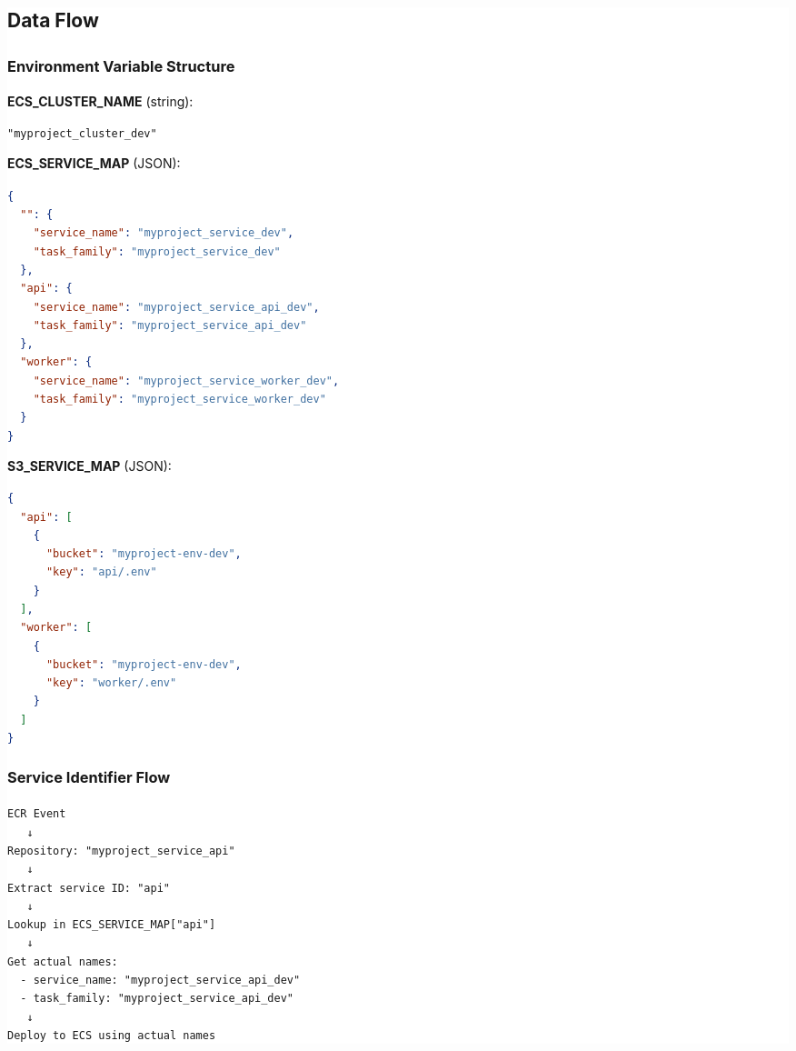 ## Data Flow

### Environment Variable Structure

**ECS_CLUSTER_NAME** (string):
```
"myproject_cluster_dev"
```

**ECS_SERVICE_MAP** (JSON):
```json
{
  "": {
    "service_name": "myproject_service_dev",
    "task_family": "myproject_service_dev"
  },
  "api": {
    "service_name": "myproject_service_api_dev",
    "task_family": "myproject_service_api_dev"
  },
  "worker": {
    "service_name": "myproject_service_worker_dev",
    "task_family": "myproject_service_worker_dev"
  }
}
```

**S3_SERVICE_MAP** (JSON):
```json
{
  "api": [
    {
      "bucket": "myproject-env-dev",
      "key": "api/.env"
    }
  ],
  "worker": [
    {
      "bucket": "myproject-env-dev",
      "key": "worker/.env"
    }
  ]
}
```

### Service Identifier Flow

```
ECR Event
   ↓
Repository: "myproject_service_api"
   ↓
Extract service ID: "api"
   ↓
Lookup in ECS_SERVICE_MAP["api"]
   ↓
Get actual names:
  - service_name: "myproject_service_api_dev"
  - task_family: "myproject_service_api_dev"
   ↓
Deploy to ECS using actual names
```
